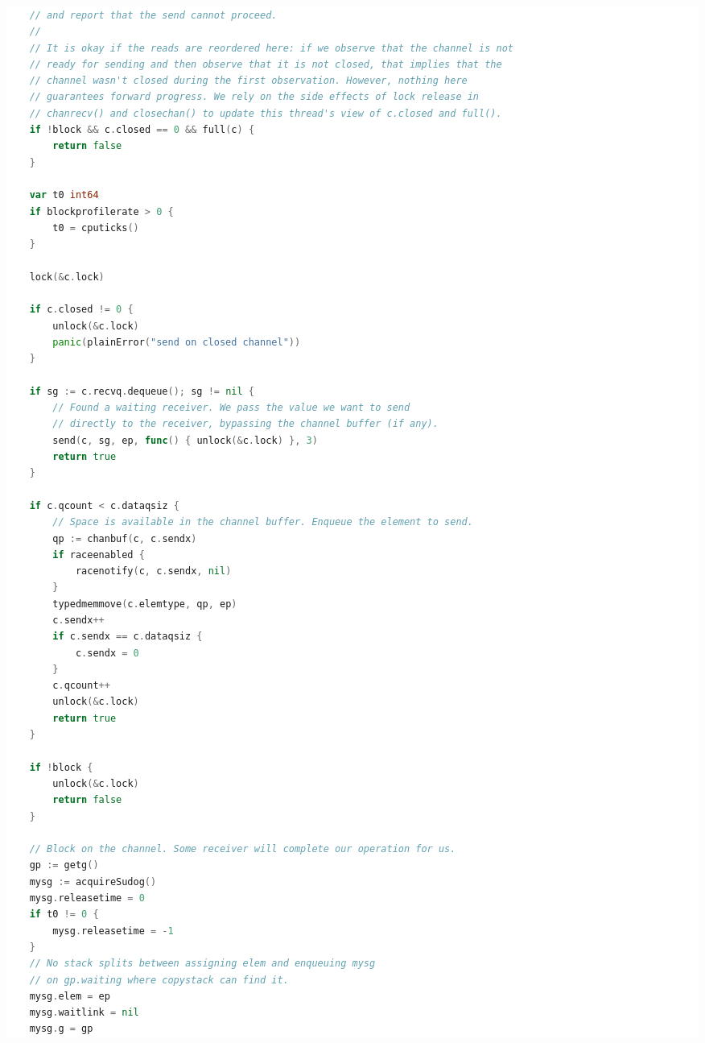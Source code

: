 ```go {filename="runtime/chan.go"}
	// and report that the send cannot proceed.
	//
	// It is okay if the reads are reordered here: if we observe that the channel is not
	// ready for sending and then observe that it is not closed, that implies that the
	// channel wasn't closed during the first observation. However, nothing here
	// guarantees forward progress. We rely on the side effects of lock release in
	// chanrecv() and closechan() to update this thread's view of c.closed and full().
	if !block && c.closed == 0 && full(c) {
		return false
	}

	var t0 int64
	if blockprofilerate > 0 {
		t0 = cputicks()
	}

	lock(&c.lock)

	if c.closed != 0 {
		unlock(&c.lock)
		panic(plainError("send on closed channel"))
	}

	if sg := c.recvq.dequeue(); sg != nil {
		// Found a waiting receiver. We pass the value we want to send
		// directly to the receiver, bypassing the channel buffer (if any).
		send(c, sg, ep, func() { unlock(&c.lock) }, 3)
		return true
	}

	if c.qcount < c.dataqsiz {
		// Space is available in the channel buffer. Enqueue the element to send.
		qp := chanbuf(c, c.sendx)
		if raceenabled {
			racenotify(c, c.sendx, nil)
		}
		typedmemmove(c.elemtype, qp, ep)
		c.sendx++
		if c.sendx == c.dataqsiz {
			c.sendx = 0
		}
		c.qcount++
		unlock(&c.lock)
		return true
	}

	if !block {
		unlock(&c.lock)
		return false
	}

	// Block on the channel. Some receiver will complete our operation for us.
	gp := getg()
	mysg := acquireSudog()
	mysg.releasetime = 0
	if t0 != 0 {
		mysg.releasetime = -1
	}
	// No stack splits between assigning elem and enqueuing mysg
	// on gp.waiting where copystack can find it.
	mysg.elem = ep
	mysg.waitlink = nil
	mysg.g = gp
```